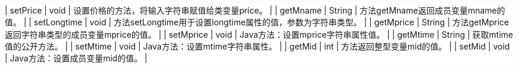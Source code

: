 | setPrice | void | 设置价格的方法，将输入字符串赋值给类变量price。 |
| getMname | String | 方法getMname返回成员变量mname的值。 |
| setLongtime | void | 方法setLongtime用于设置longtime属性的值，参数为字符串类型。 |
| getMprice | String | 方法getMprice返回字符串类型的成员变量mprice的值。 |
| setMprice | void | Java方法：设置mprice字符串属性值。 |
| getMtime | String | 获取mtime值的公开方法。 |
| setMtime | void | Java方法：设置mtime字符串属性。 |
| getMid | int | 方法返回整型变量mid的值。 |
| setMid | void | Java方法：设置成员变量mid的值。 |




